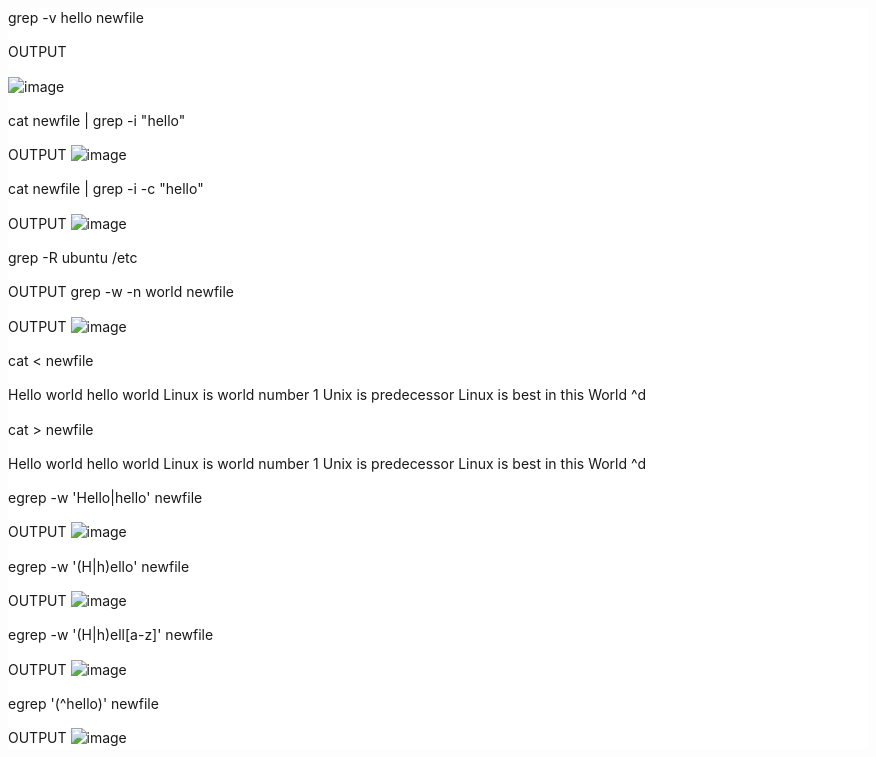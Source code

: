 
grep -v hello newfile

OUTPUT

![image](https://github.com/22008686/OS-Linux-commands-Shell-script/assets/118916413/75d95a2d-15ea-41bf-8838-af613427a451)

cat newfile | grep -i "hello"

OUTPUT
![image](https://github.com/22008686/OS-Linux-commands-Shell-script/assets/118916413/b2ab7835-b94f-41ea-aa08-fde797fac725)


cat newfile | grep -i -c "hello"

OUTPUT
![image](https://github.com/22008686/OS-Linux-commands-Shell-script/assets/118916413/2bd738c3-6a39-498d-aa11-25397cee923b)


grep -R ubuntu /etc

OUTPUT
grep -w -n world newfile

OUTPUT
![image](https://github.com/22008686/OS-Linux-commands-Shell-script/assets/118916413/625a66ca-45c6-418c-a06a-67572fc5ba19)


cat < newfile

Hello world hello world Linux is world number 1 Unix is predecessor Linux is best in this World ^d

cat > newfile

Hello world hello world Linux is world number 1 Unix is predecessor Linux is best in this World ^d

egrep -w 'Hello|hello' newfile

OUTPUT
![image](https://github.com/22008686/OS-Linux-commands-Shell-script/assets/118916413/d0597067-9f53-4ad3-8ddc-831f0eafcca6)


egrep -w '(H|h)ello' newfile

OUTPUT
![image](https://github.com/22008686/OS-Linux-commands-Shell-script/assets/118916413/12ac5cd2-e919-4389-92a6-30fd13a7c83a)


egrep -w '(H|h)ell[a-z]' newfile

OUTPUT
![image](https://github.com/22008686/OS-Linux-commands-Shell-script/assets/118916413/4439e9d2-00b2-41a8-9ff2-47eb74428b60)


egrep '(^hello)' newfile

OUTPUT
![image](https://github.com/22008686/OS-Linux-commands-Shell-script/assets/118916413/77263fe6-67b9-4100-a5f8-3eeb70cc93aa)
